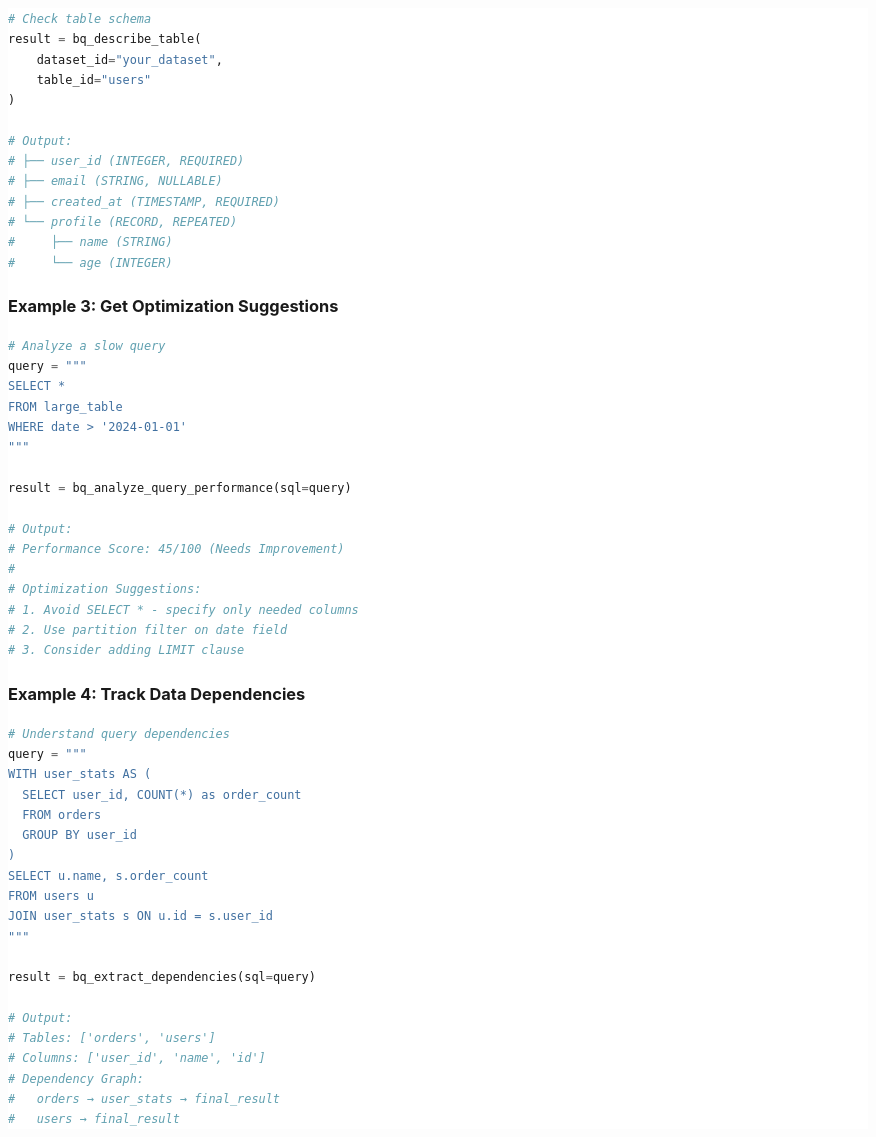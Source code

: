 ```python
# Check table schema
result = bq_describe_table(
    dataset_id="your_dataset",
    table_id="users"
)

# Output:
# ├── user_id (INTEGER, REQUIRED)
# ├── email (STRING, NULLABLE)
# ├── created_at (TIMESTAMP, REQUIRED)
# └── profile (RECORD, REPEATED)
#     ├── name (STRING)
#     └── age (INTEGER)
```

### Example 3: Get Optimization Suggestions

```python
# Analyze a slow query
query = """
SELECT * 
FROM large_table 
WHERE date > '2024-01-01'
"""

result = bq_analyze_query_performance(sql=query)

# Output:
# Performance Score: 45/100 (Needs Improvement)
# 
# Optimization Suggestions:
# 1. Avoid SELECT * - specify only needed columns
# 2. Use partition filter on date field
# 3. Consider adding LIMIT clause
```

### Example 4: Track Data Dependencies

```python
# Understand query dependencies
query = """
WITH user_stats AS (
  SELECT user_id, COUNT(*) as order_count
  FROM orders
  GROUP BY user_id
)
SELECT u.name, s.order_count
FROM users u
JOIN user_stats s ON u.id = s.user_id
"""

result = bq_extract_dependencies(sql=query)

# Output:
# Tables: ['orders', 'users']
# Columns: ['user_id', 'name', 'id']
# Dependency Graph:
#   orders → user_stats → final_result
#   users → final_result
```
